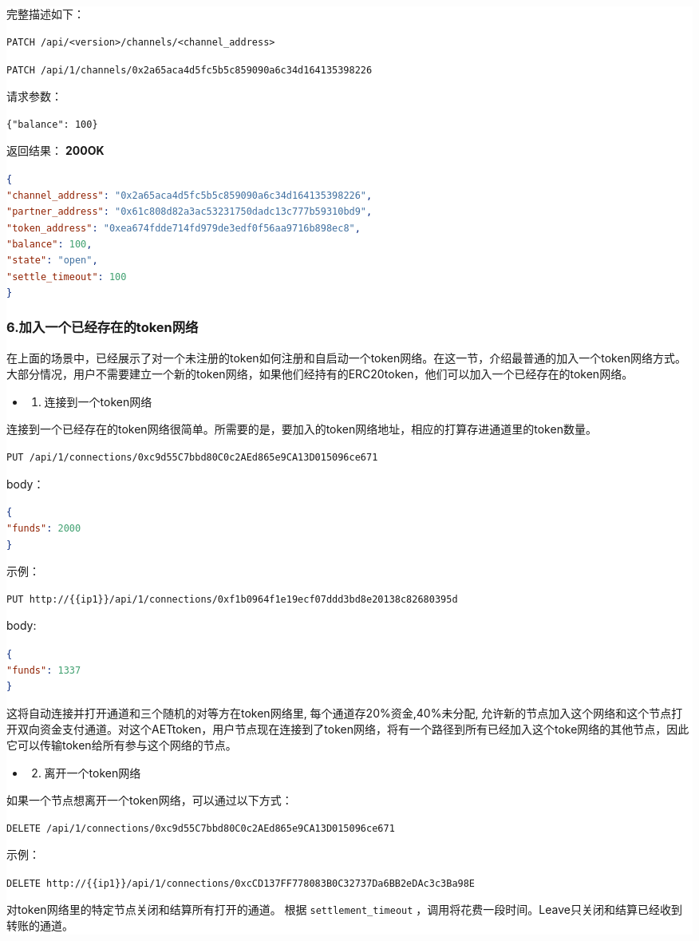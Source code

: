 完整描述如下：
```
PATCH /api/<version>/channels/<channel_address>
```
```
PATCH /api/1/channels/0x2a65aca4d5fc5b5c859090a6c34d164135398226
```
请求参数：
```
{"balance": 100}
```
返回结果：
**200OK**
```json
{
"channel_address": "0x2a65aca4d5fc5b5c859090a6c34d164135398226",
"partner_address": "0x61c808d82a3ac53231750dadc13c777b59310bd9",
"token_address": "0xea674fdde714fd979de3edf0f56aa9716b898ec8",
"balance": 100,
"state": "open",
"settle_timeout": 100
}
```
### 6.**加入一个已经存在的****token****网络**
在上面的场景中，已经展示了对一个未注册的token如何注册和自启动一个token网络。在这一节，介绍最普通的加入一个token网络方式。大部分情况，用户不需要建立一个新的token网络，如果他们经持有的ERC20token，他们可以加入一个已经存在的token网络。
* 1.  连接到一个token网络

连接到一个已经存在的token网络很简单。所需要的是，要加入的token网络地址，相应的打算存进通道里的token数量。
```
PUT /api/1/connections/0xc9d55C7bbd80C0c2AEd865e9CA13D015096ce671
```
body：
```json
{
"funds": 2000
}
```
示例：
```
PUT http://{{ip1}}/api/1/connections/0xf1b0964f1e19ecf07ddd3bd8e20138c82680395d
```
body:
```json
{
"funds": 1337
}
```
这将自动连接并打开通道和三个随机的对等方在token网络里, 每个通道存20%资金,40%未分配, 允许新的节点加入这个网络和这个节点打开双向资金支付通道。对这个AETtoken，用户节点现在连接到了token网络，将有一个路径到所有已经加入这个toke网络的其他节点，因此它可以传输token给所有参与这个网络的节点。
*  2.  离开一个token网络 

如果一个节点想离开一个token网络，可以通过以下方式：
```
DELETE /api/1/connections/0xc9d55C7bbd80C0c2AEd865e9CA13D015096ce671
```
示例：
```
DELETE http://{{ip1}}/api/1/connections/0xcCD137FF778083B0C32737Da6BB2eDAc3c3Ba98E
```
对token网络里的特定节点关闭和结算所有打开的通道。
根据  `settlement_timeout`  ，调用将花费一段时间。Leave只关闭和结算已经收到转账的通道。
